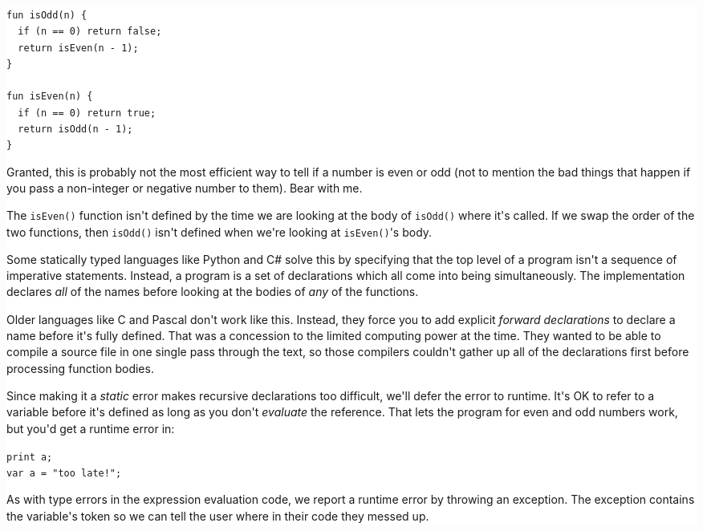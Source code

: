 <span name="contrived"></span>

```lox
fun isOdd(n) {
  if (n == 0) return false;
  return isEven(n - 1);
}

fun isEven(n) {
  if (n == 0) return true;
  return isOdd(n - 1);
}
```

<aside name="contrived">

Granted, this is probably not the most efficient way to tell if a number is even
or odd (not to mention the bad things that happen if you pass a non-integer or
negative number to them). Bear with me.

</aside>

The `isEven()` function isn't defined by the <span name="declare">time</span> we
are looking at the body of `isOdd()` where it's called. If we swap the order of
the two functions, then `isOdd()` isn't defined when we're looking at
`isEven()`'s body.

<aside name="declare">

Some statically typed languages like Python and C# solve this by specifying that
the top level of a program isn't a sequence of imperative statements. Instead, a
program is a set of declarations which all come into being simultaneously. The
implementation declares _all_ of the names before looking at the bodies of _any_
of the functions.

Older languages like C and Pascal don't work like this. Instead, they force you
to add explicit _forward declarations_ to declare a name before it's fully
defined. That was a concession to the limited computing power at the time. They
wanted to be able to compile a source file in one single pass through the text,
so those compilers couldn't gather up all of the declarations first before
processing function bodies.

</aside>

Since making it a _static_ error makes recursive declarations too difficult,
we'll defer the error to runtime. It's OK to refer to a variable before it's
defined as long as you don't _evaluate_ the reference. That lets the program for
even and odd numbers work, but you'd get a runtime error in:

```lox
print a;
var a = "too late!";
```

As with type errors in the expression evaluation code, we report a runtime error
by throwing an exception. The exception contains the variable's token so we can
tell the user where in their code they messed up.
